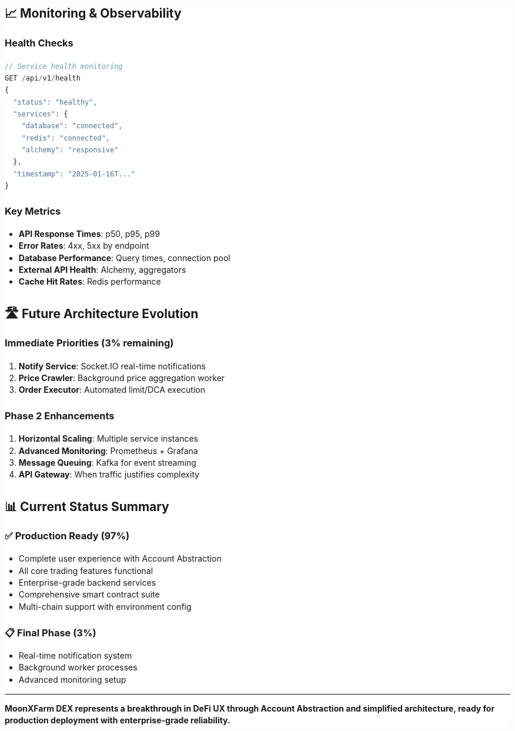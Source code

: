 ## 📈 Monitoring & Observability

### Health Checks
```typescript
// Service health monitoring
GET /api/v1/health
{
  "status": "healthy",
  "services": {
    "database": "connected",
    "redis": "connected",
    "alchemy": "responsive"
  },
  "timestamp": "2025-01-16T..."
}
```

### Key Metrics
- **API Response Times**: p50, p95, p99
- **Error Rates**: 4xx, 5xx by endpoint
- **Database Performance**: Query times, connection pool
- **External API Health**: Alchemy, aggregators
- **Cache Hit Rates**: Redis performance

## 🛣️ Future Architecture Evolution

### Immediate Priorities (3% remaining)
1. **Notify Service**: Socket.IO real-time notifications
2. **Price Crawler**: Background price aggregation worker
3. **Order Executor**: Automated limit/DCA execution

### Phase 2 Enhancements
1. **Horizontal Scaling**: Multiple service instances
2. **Advanced Monitoring**: Prometheus + Grafana
3. **Message Queuing**: Kafka for event streaming
4. **API Gateway**: When traffic justifies complexity

## 📊 Current Status Summary

### ✅ Production Ready (97%)
- Complete user experience with Account Abstraction
- All core trading features functional
- Enterprise-grade backend services
- Comprehensive smart contract suite
- Multi-chain support with environment config

### 📋 Final Phase (3%)
- Real-time notification system
- Background worker processes
- Advanced monitoring setup

---

**MoonXFarm DEX represents a breakthrough in DeFi UX through Account Abstraction and simplified architecture, ready for production deployment with enterprise-grade reliability.** 